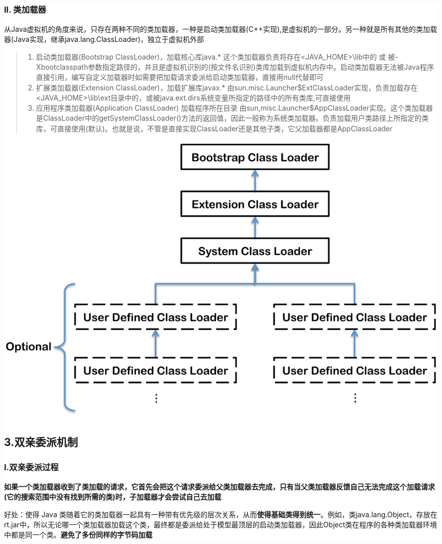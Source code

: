 ### II. 类加载器
从Java虚拟机的角度来说，只存在两种不同的类加载器，一种是启动类加载器(C++实现),是虚拟机的一部分。另一种就是所有其他的类加载器(Java实现，继承java.lang.ClassLoader)，独立于虚拟机外部

> 1. 启动类加载器(Bootstrap ClassLoader)，加载核心库java.*
这个类加载器负责将存在<JAVA_HOME>\lib中的 或 被-Xbootclasspath参数指定路径的，并且是虚拟机识别的(按文件名识别)类库加载到虚拟机内存中。启动类加载器无法被Java程序直接引用，编写自定义加载器时如需要把加载请求委派给启动类加载器，直接用null代替即可
> 2. 扩展类加载器(Extension ClassLoader)，加载扩展库javax.*
由sun.misc.Launcher$ExtClassLoader实现，负责加载存在<JAVA_HOME>\lib\ext目录中的，或被java.ext.dirs系统变量所指定的路径中的所有类库,可直接使用
> 3. 应用程序类加载器(Application ClassLoader) 加载程序所在目录
由sun,misc.Launcher$AppClassLoader实现。这个类加载器是ClassLoader中的getSystemClassLoader()方法的返回值，因此一般称为系统类加载器。负责加载用户类路径上所指定的类库，可直接使用(默认)。也就是说，不管是直接实现ClassLoader还是其他子类，它父加载器都是AppClassLoader

![类加载器](../docs/类加载器.png)



## 3.双亲委派机制
### I.双亲委派过程
**如果一个类加载器收到了类加载的请求，它首先会把这个请求委派给父类加载器去完成，只有当父类加载器反馈自己无法完成这个加载请求(它的搜索范围中没有找到所需的类)时，子加载器才会尝试自己去加载**


好处：使得 Java 类随着它的类加载器一起具有一种带有优先级的层次关系，从而**使得基础类得到统一**。例如，类java.lang.Object，存放在rt.jar中，所以无论哪一个类加载器加载这个类，最终都是委派给处于模型最顶层的启动类加载器，因此Object类在程序的各种类加载器环境中都是同一个类。**避免了多份同样的字节码加载**
